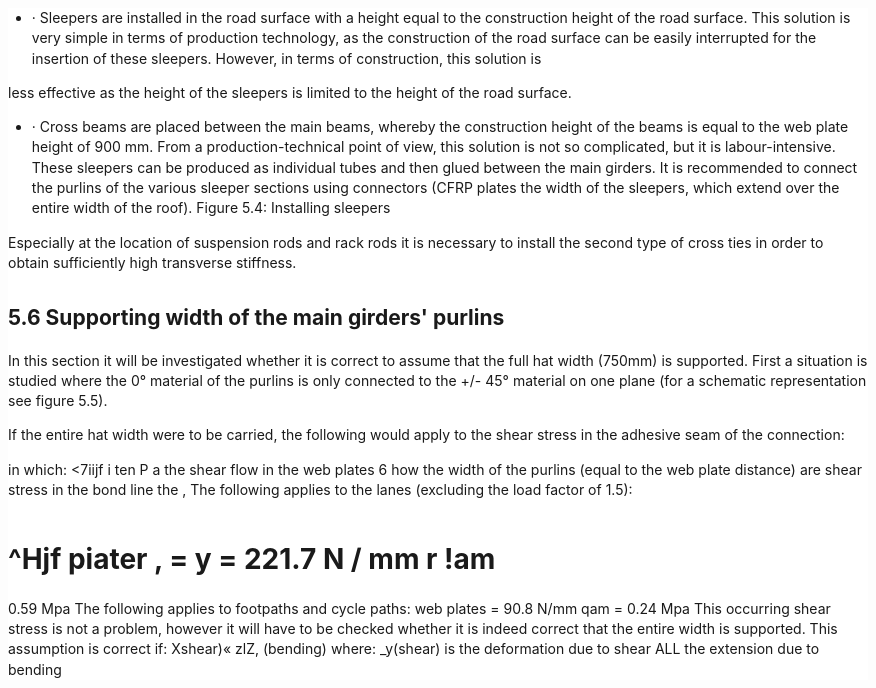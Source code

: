 - · Sleepers are installed in the road surface with a height equal to the construction
height of the road surface. This solution is very simple in terms of production technology,
as the construction of the road surface can be easily interrupted for the insertion of these
sleepers. However, in terms of construction, this solution is

less effective as the height of the sleepers is limited to the height of the road surface.
- · Cross beams are placed between the main beams, whereby the construction
height of the beams is equal to the web plate height of 900 mm. From a
production-technical point of view, this solution is not so complicated, but it is
labour-intensive.
These sleepers can be produced as individual tubes and then glued
between the main girders.
It is recommended to connect the purlins of the various sleeper sections using
connectors (CFRP plates the width of the sleepers, which extend over the entire width
of the roof).
Figure 5.4: Installing sleepers

Especially at the location of suspension rods and rack rods it is necessary to
install the second type of cross ties in order to obtain sufficiently high transverse
stiffness.
## 5.6 Supporting width of the main girders' purlins
In this section it will be investigated whether it is correct to assume that the full hat width
(750mm) is supported. First a situation is studied where the 0° material of the purlins is
only connected to the +/- 45° material on one plane (for a schematic representation see
figure 5.5).


If the entire hat width were to be carried, the following would apply to the shear
stress in the adhesive seam of the connection:


in which:
&lt;7iijf i ten P a the shear flow in the web plates 6 how the width of the purlins (equal
to the web plate distance) are shear stress in the bond line
the
,
The following applies to the lanes (excluding the load factor of 1.5):


^Hjf piater
,
= y
= 221.7 N / mm
r
!am
=
0.59 Mpa
The following applies to footpaths and cycle paths:
web plates = 90.8 N/mm qam = 0.24 Mpa
This occurring shear stress is not a problem, however it will have to be checked
whether it is indeed correct that the entire width is supported. This assumption is
correct if:
Xshear)« zlZ, (bending)
where: \_y(shear) is the deformation due to shear
ALL the extension due to bending
